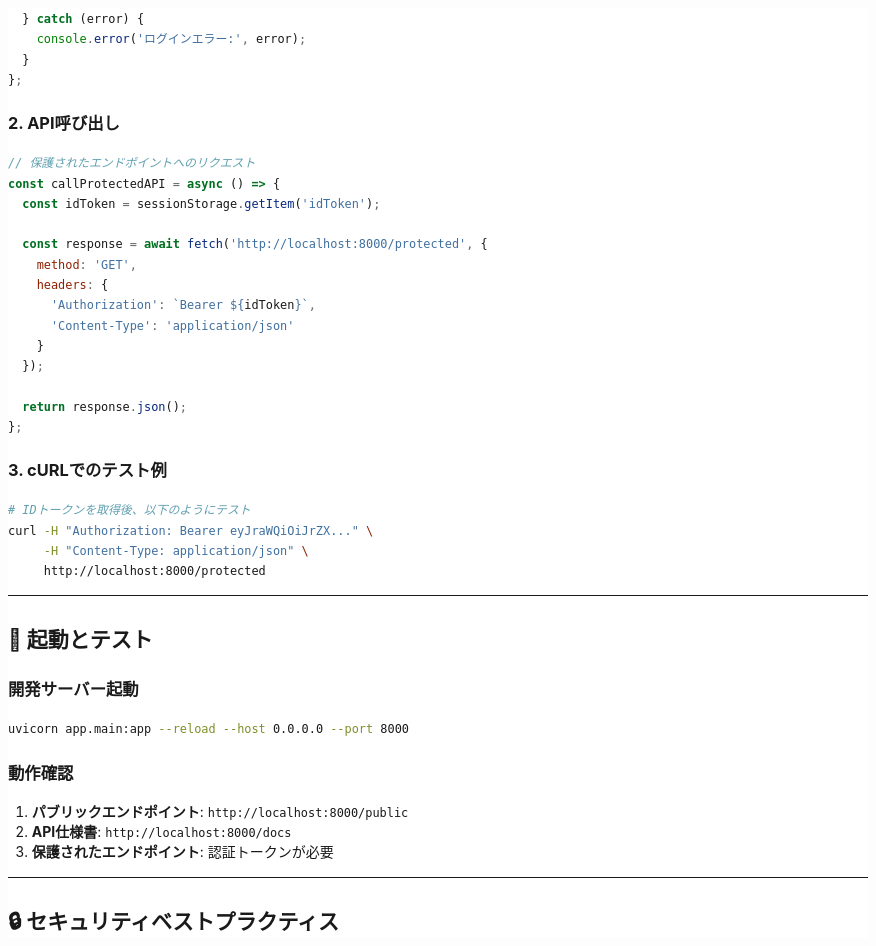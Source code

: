 ```javascript
  } catch (error) {
    console.error('ログインエラー:', error);
  }
};
```

### 2. API呼び出し
```javascript
// 保護されたエンドポイントへのリクエスト
const callProtectedAPI = async () => {
  const idToken = sessionStorage.getItem('idToken');
  
  const response = await fetch('http://localhost:8000/protected', {
    method: 'GET',
    headers: {
      'Authorization': `Bearer ${idToken}`,
      'Content-Type': 'application/json'
    }
  });
  
  return response.json();
};
```

### 3. cURLでのテスト例
```bash
# IDトークンを取得後、以下のようにテスト
curl -H "Authorization: Bearer eyJraWQiOiJrZX..." \
     -H "Content-Type: application/json" \
     http://localhost:8000/protected
```

---

## 🧪 起動とテスト

### 開発サーバー起動
```bash
uvicorn app.main:app --reload --host 0.0.0.0 --port 8000
```

### 動作確認
1. **パブリックエンドポイント**: `http://localhost:8000/public`
2. **API仕様書**: `http://localhost:8000/docs`
3. **保護されたエンドポイント**: 認証トークンが必要

---

## 🔒 セキュリティベストプラクティス
